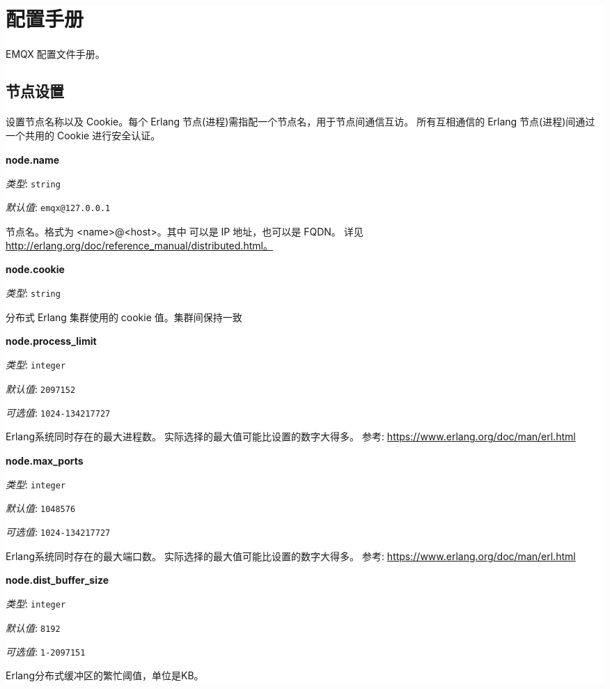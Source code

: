 # 配置手册

EMQX 配置文件手册。

## 节点设置

设置节点名称以及 Cookie。每个 Erlang 节点(进程)需指配一个节点名，用于节点间通信互访。 所有互相通信的 Erlang 节点(进程)间通过一个共用的 Cookie 进行安全认证。

**node.name**

  *类型*: `string`

  *默认值*: `emqx@127.0.0.1`

  节点名。格式为 \<name>@\<host>。其中 <host> 可以是 IP 地址，也可以是 FQDN。
详见 http://erlang.org/doc/reference_manual/distributed.html。


**node.cookie**

  *类型*: `string`

  分布式 Erlang 集群使用的 cookie 值。集群间保持一致


**node.process_limit**

  *类型*: `integer`

  *默认值*: `2097152`

  *可选值*: `1024-134217727`

  Erlang系统同时存在的最大进程数。
实际选择的最大值可能比设置的数字大得多。
参考: https://www.erlang.org/doc/man/erl.html


**node.max_ports**

  *类型*: `integer`

  *默认值*: `1048576`

  *可选值*: `1024-134217727`

  Erlang系统同时存在的最大端口数。
实际选择的最大值可能比设置的数字大得多。
参考: https://www.erlang.org/doc/man/erl.html


**node.dist_buffer_size**

  *类型*: `integer`

  *默认值*: `8192`

  *可选值*: `1-2097151`

  Erlang分布式缓冲区的繁忙阈值，单位是KB。

